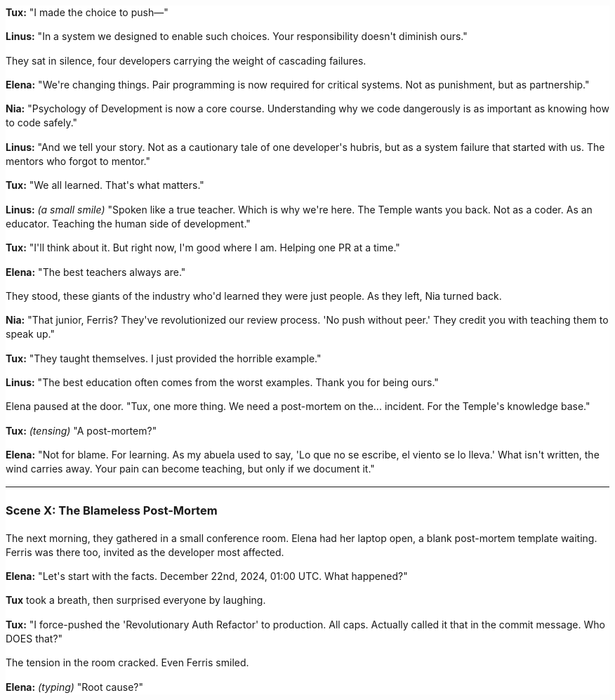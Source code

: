 __Tux:__ "I made the choice to push—"

__Linus:__ "In a system we designed to enable such choices. Your responsibility doesn't diminish ours."

They sat in silence, four developers carrying the weight of cascading failures.

__Elena:__ "We're changing things. Pair programming is now required for critical systems. Not as punishment, but as partnership."

__Nia:__ "Psychology of Development is now a core course. Understanding why we code dangerously is as important as knowing how to code safely."

__Linus:__ "And we tell your story. Not as a cautionary tale of one developer's hubris, but as a system failure that started with us. The mentors who forgot to mentor."

__Tux:__ "We all learned. That's what matters."

__Linus:__ _(a small smile)_ "Spoken like a true teacher. Which is why we're here. The Temple wants you back. Not as a coder. As an educator. Teaching the human side of development."

__Tux:__ "I'll think about it. But right now, I'm good where I am. Helping one PR at a time."

__Elena:__ "The best teachers always are."

They stood, these giants of the industry who'd learned they were just people. As they left, Nia turned back.

__Nia:__ "That junior, Ferris? They've revolutionized our review process. 'No push without peer.' They credit you with teaching them to speak up."

__Tux:__ "They taught themselves. I just provided the horrible example."

__Linus:__ "The best education often comes from the worst examples. Thank you for being ours."

Elena paused at the door. "Tux, one more thing. We need a post-mortem on the... incident. For the Temple's knowledge base."

__Tux:__ _(tensing)_ "A post-mortem?"

__Elena:__ "Not for blame. For learning. As my abuela used to say, 'Lo que no se escribe, el viento se lo lleva.' What isn't written, the wind carries away. Your pain can become teaching, but only if we document it."

---

### Scene X: The Blameless Post-Mortem

The next morning, they gathered in a small conference room. Elena had her laptop open, a blank post-mortem template waiting. Ferris was there too, invited as the developer most affected.

__Elena:__ "Let's start with the facts. December 22nd, 2024, 01:00 UTC. What happened?"

__Tux__ took a breath, then surprised everyone by laughing.

__Tux:__ "I force-pushed the 'Revolutionary Auth Refactor' to production. All caps. Actually called it that in the commit message. Who DOES that?"

The tension in the room cracked. Even Ferris smiled.

__Elena:__ _(typing)_ "Root cause?"
